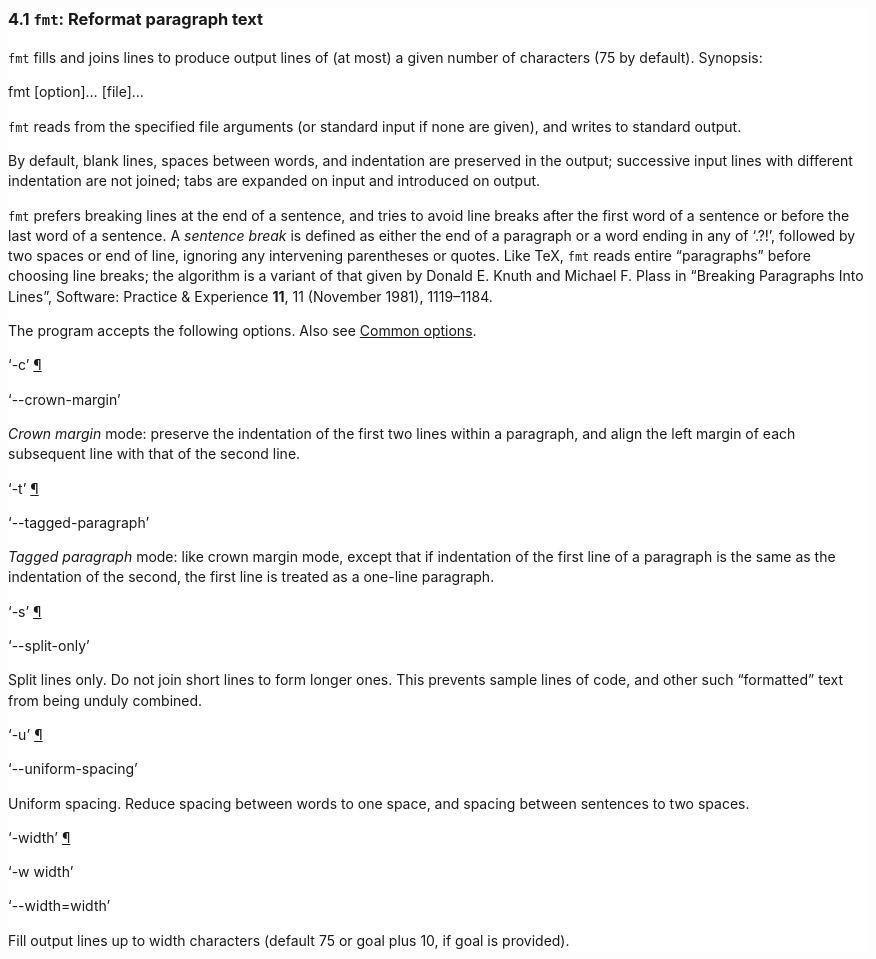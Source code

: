### 4.1 `fmt`: Reformat paragraph text

`fmt` fills and joins lines to produce output lines of (at most) a given number of characters (75 by default). Synopsis:

fmt \[option\]… \[file\]…

`fmt` reads from the specified file arguments (or standard input if none are given), and writes to standard output.

By default, blank lines, spaces between words, and indentation are preserved in the output; successive input lines with different indentation are not joined; tabs are expanded on input and introduced on output.

`fmt` prefers breaking lines at the end of a sentence, and tries to avoid line breaks after the first word of a sentence or before the last word of a sentence. A _sentence break_ is defined as either the end of a paragraph or a word ending in any of ‘.?!’, followed by two spaces or end of line, ignoring any intervening parentheses or quotes. Like TeX, `fmt` reads entire “paragraphs” before choosing line breaks; the algorithm is a variant of that given by Donald E. Knuth and Michael F. Plass in “Breaking Paragraphs Into Lines”, Software: Practice & Experience **11**, 11 (November 1981), 1119–1184.

The program accepts the following options. Also see [Common options](#Common-options).

‘\-c’ [¶](#index-_002dc-1)

‘\--crown-margin’

_Crown margin_ mode: preserve the indentation of the first two lines within a paragraph, and align the left margin of each subsequent line with that of the second line.

‘\-t’ [¶](#index-_002dt-2)

‘\--tagged-paragraph’

_Tagged paragraph_ mode: like crown margin mode, except that if indentation of the first line of a paragraph is the same as the indentation of the second, the first line is treated as a one-line paragraph.

‘\-s’ [¶](#index-_002ds-4)

‘\--split-only’

Split lines only. Do not join short lines to form longer ones. This prevents sample lines of code, and other such “formatted” text from being unduly combined.

‘\-u’ [¶](#index-_002du-1)

‘\--uniform-spacing’

Uniform spacing. Reduce spacing between words to one space, and spacing between sentences to two spaces.

‘\-width’ [¶](#index-_002dwidth)

‘\-w width’

‘\--width=width’

Fill output lines up to width characters (default 75 or goal plus 10, if goal is provided).

